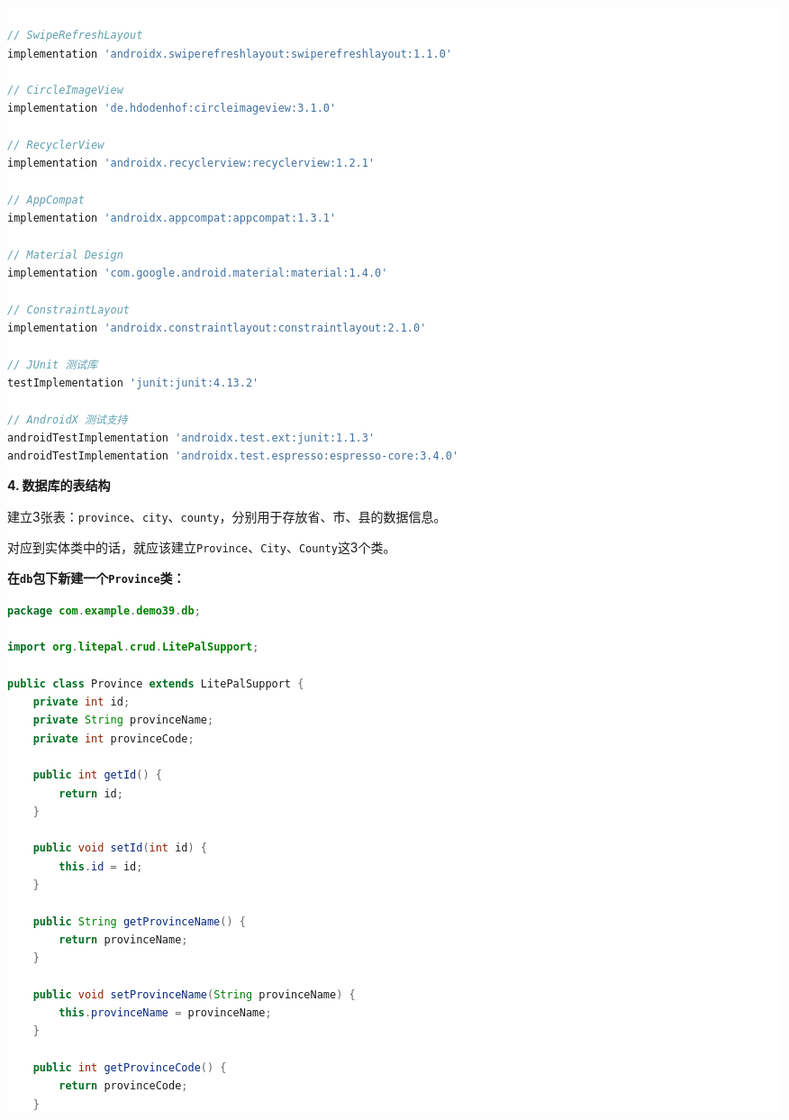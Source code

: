 ```gradle

// SwipeRefreshLayout
implementation 'androidx.swiperefreshlayout:swiperefreshlayout:1.1.0'

// CircleImageView
implementation 'de.hdodenhof:circleimageview:3.1.0'

// RecyclerView
implementation 'androidx.recyclerview:recyclerview:1.2.1'

// AppCompat
implementation 'androidx.appcompat:appcompat:1.3.1'

// Material Design
implementation 'com.google.android.material:material:1.4.0'

// ConstraintLayout
implementation 'androidx.constraintlayout:constraintlayout:2.1.0'

// JUnit 测试库
testImplementation 'junit:junit:4.13.2'

// AndroidX 测试支持
androidTestImplementation 'androidx.test.ext:junit:1.1.3'
androidTestImplementation 'androidx.test.espresso:espresso-core:3.4.0'
```

**4. 数据库的表结构**

建立3张表：`province`、`city`、`county`，分别用于存放省、市、县的数据信息。

对应到实体类中的话，就应该建立`Province`、`City`、`County`这3个类。

**在`db`包下新建一个`Province`类：**

```java
package com.example.demo39.db;

import org.litepal.crud.LitePalSupport;

public class Province extends LitePalSupport {
    private int id;
    private String provinceName;
    private int provinceCode;

    public int getId() {
        return id;
    }

    public void setId(int id) {
        this.id = id;
    }

    public String getProvinceName() {
        return provinceName;
    }

    public void setProvinceName(String provinceName) {
        this.provinceName = provinceName;
    }

    public int getProvinceCode() {
        return provinceCode;
    }

```
